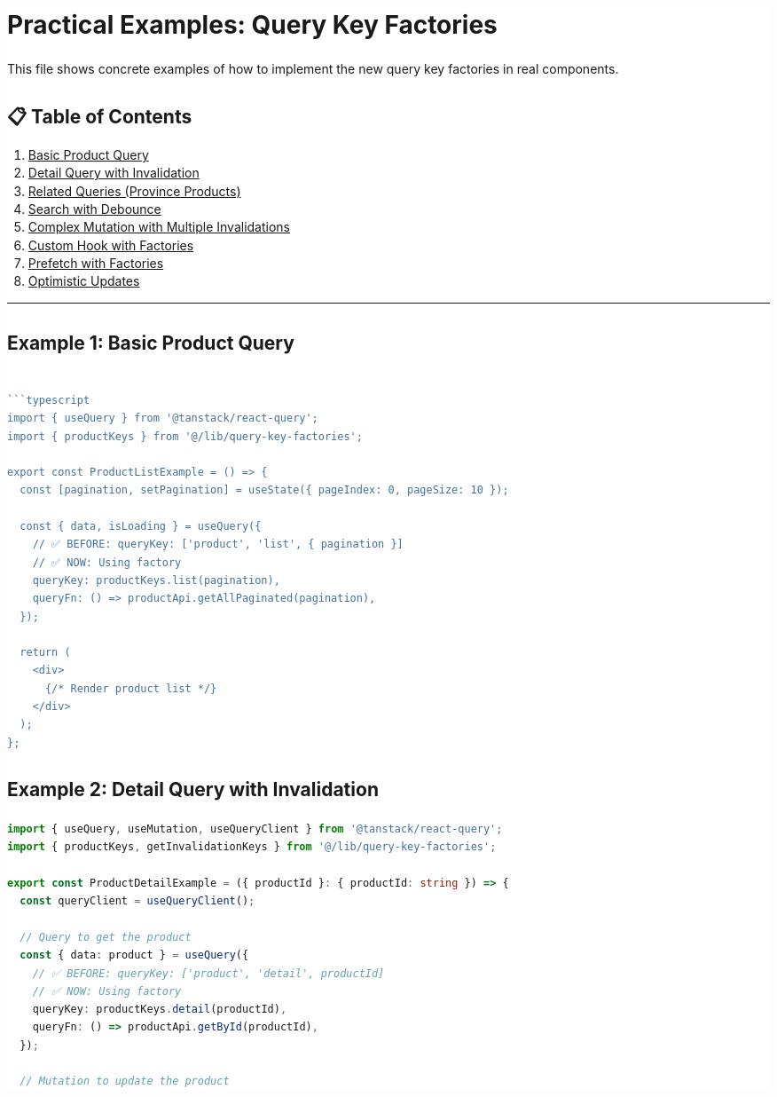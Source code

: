 # Practical Examples: Query Key Factories

This file shows concrete examples of how to implement the new query key factories in real components.

## 📋 Table of Contents

1. [Basic Product Query](#example-1-basic-product-query)
2. [Detail Query with Invalidation](#example-2-detail-query-with-invalidation)
3. [Related Queries (Province Products)](#example-3-related-queries-province-products)
4. [Search with Debounce](#example-4-search-with-debounce)
5. [Complex Mutation with Multiple Invalidations](#example-5-complex-mutation-with-multiple-invalidations)
6. [Custom Hook with Factories](#example-6-custom-hook-with-factories)
7. [Prefetch with Factories](#example-7-prefetch-with-factories)
8. [Optimistic Updates](#example-8-optimistic-updates)

---

## Example 1: Basic Product Query

````typescript

```typescript
import { useQuery } from '@tanstack/react-query';
import { productKeys } from '@/lib/query-key-factories';

export const ProductListExample = () => {
  const [pagination, setPagination] = useState({ pageIndex: 0, pageSize: 10 });

  const { data, isLoading } = useQuery({
    // ✅ BEFORE: queryKey: ['product', 'list', { pagination }]
    // ✅ NOW: Using factory
    queryKey: productKeys.list(pagination),
    queryFn: () => productApi.getAllPaginated(pagination),
  });

  return (
    <div>
      {/* Render product list */}
    </div>
  );
};
````

## Example 2: Detail Query with Invalidation

```typescript
import { useQuery, useMutation, useQueryClient } from '@tanstack/react-query';
import { productKeys, getInvalidationKeys } from '@/lib/query-key-factories';

export const ProductDetailExample = ({ productId }: { productId: string }) => {
  const queryClient = useQueryClient();

  // Query to get the product
  const { data: product } = useQuery({
    // ✅ BEFORE: queryKey: ['product', 'detail', productId]
    // ✅ NOW: Using factory
    queryKey: productKeys.detail(productId),
    queryFn: () => productApi.getById(productId),
  });

  // Mutation to update the product
```